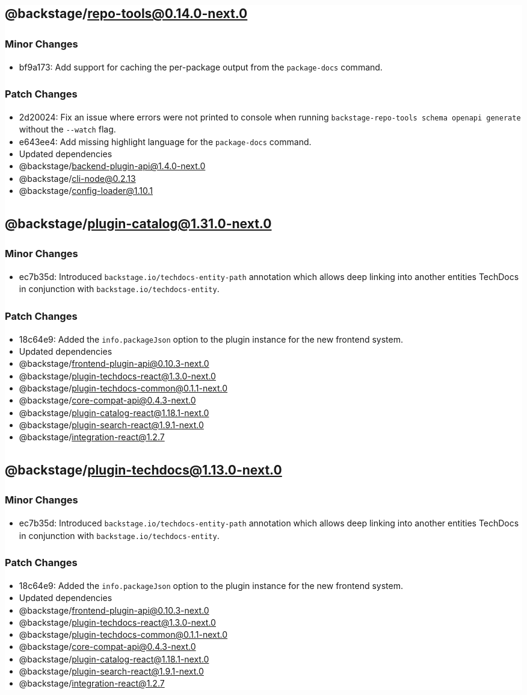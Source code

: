 ## @backstage/repo-tools@0.14.0-next.0

### Minor Changes

- bf9a173: Add support for caching the per-package output from the `package-docs` command.

### Patch Changes

- 2d20024: Fix an issue where errors were not printed to console when running `backstage-repo-tools schema openapi generate` without the `--watch` flag.
- e643ee4: Add missing highlight language for the `package-docs` command.
- Updated dependencies
 - @backstage/backend-plugin-api@1.4.0-next.0
 - @backstage/cli-node@0.2.13
 - @backstage/config-loader@1.10.1

## @backstage/plugin-catalog@1.31.0-next.0

### Minor Changes

- ec7b35d: Introduced `backstage.io/techdocs-entity-path` annotation which allows deep linking into another entities TechDocs in conjunction with `backstage.io/techdocs-entity`.

### Patch Changes

- 18c64e9: Added the `info.packageJson` option to the plugin instance for the new frontend system.
- Updated dependencies
 - @backstage/frontend-plugin-api@0.10.3-next.0
 - @backstage/plugin-techdocs-react@1.3.0-next.0
 - @backstage/plugin-techdocs-common@0.1.1-next.0
 - @backstage/core-compat-api@0.4.3-next.0
 - @backstage/plugin-catalog-react@1.18.1-next.0
 - @backstage/plugin-search-react@1.9.1-next.0
 - @backstage/integration-react@1.2.7

## @backstage/plugin-techdocs@1.13.0-next.0

### Minor Changes

- ec7b35d: Introduced `backstage.io/techdocs-entity-path` annotation which allows deep linking into another entities TechDocs in conjunction with `backstage.io/techdocs-entity`.

### Patch Changes

- 18c64e9: Added the `info.packageJson` option to the plugin instance for the new frontend system.
- Updated dependencies
 - @backstage/frontend-plugin-api@0.10.3-next.0
 - @backstage/plugin-techdocs-react@1.3.0-next.0
 - @backstage/plugin-techdocs-common@0.1.1-next.0
 - @backstage/core-compat-api@0.4.3-next.0
 - @backstage/plugin-catalog-react@1.18.1-next.0
 - @backstage/plugin-search-react@1.9.1-next.0
 - @backstage/integration-react@1.2.7

